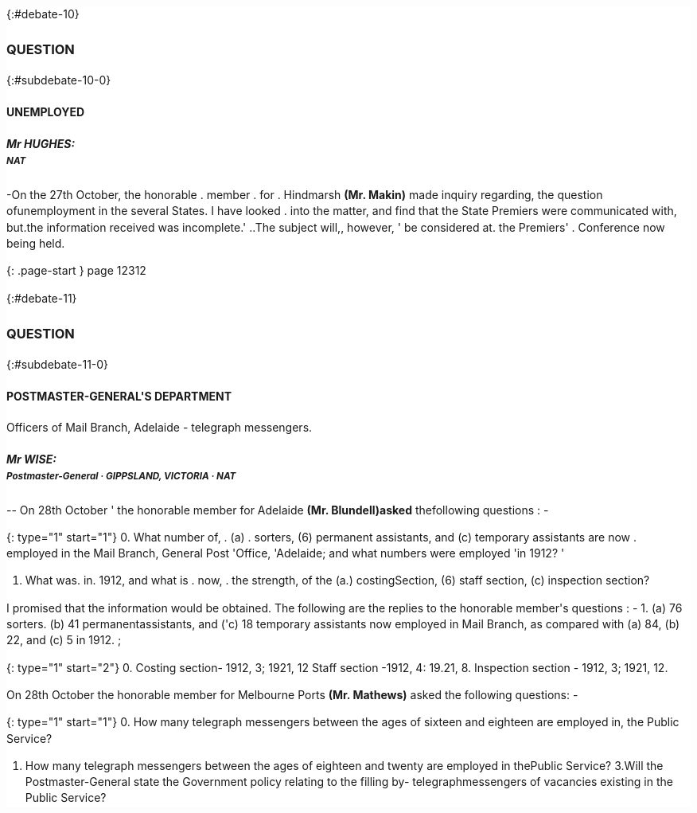 {:#debate-10}
### QUESTION

{:#subdebate-10-0}
#### UNEMPLOYED

##### Mr HUGHES:<br><small class="text-muted">NAT</small>

-On the 27th October, the honorable . member . for . Hindmarsh  **(Mr. Makin)**  made inquiry regarding, the question ofunemployment in the several States. I have looked . into the matter, and find that the State Premiers were communicated with, but.the information received was incomplete.' ..The subject will,, however, ' be considered at. the Premiers' . Conference now being held. 

{: .page-start }
page 12312

{:#debate-11}
### QUESTION

{:#subdebate-11-0}
#### POSTMASTER-GENERAL'S DEPARTMENT

Officers of Mail Branch, Adelaide - telegraph messengers. 

##### Mr WISE:<br><small class="text-muted">Postmaster-General &middot; GIPPSLAND, VICTORIA &middot; NAT</small>

-- On 28th October ' the honorable member for Adelaide  **(Mr. Blundell)asked**  thefollowing questions : - 

{: type="1" start="1"}
0. What number of, . (a) . sorters, (6) permanent assistants, and (c) temporary assistants are now . employed in the Mail Branch, General Post 'Office, 'Adelaide; and what numbers were employed 'in 1912? ' 
1. What was. in. 1912, and what is . now, . the strength, of the (a.) costingSection, (6) staff section, (c) inspection section? 

I promised that the information would be obtained. The following are the replies to the honorable member's questions :  - 1. (a) 76 sorters. (b) 41 permanentassistants, and ('c) 18 temporary assistants now employed in Mail Branch, as compared with (a) 84, (b) 22, and (c) 5 in 1912. ; 

{: type="1" start="2"}
0. Costing section- 1912, 3; 1921, 12 Staff section -1912, 4: 19.21, 8. Inspection section - 1912, 3; 1921, 12. 

On 28th October the honorable member for Melbourne Ports  **(Mr. Mathews)**  asked the following questions: - 

{: type="1" start="1"}
0. How many telegraph messengers between the ages of sixteen and eighteen are employed in, the Public Service? 
1. How many telegraph messengers between the ages of eighteen and twenty are employed in thePublic Service? 3.Will the Postmaster-General state the Government policy relating to the filling by- telegraphmessengers of vacancies existing in the Public Service? 
